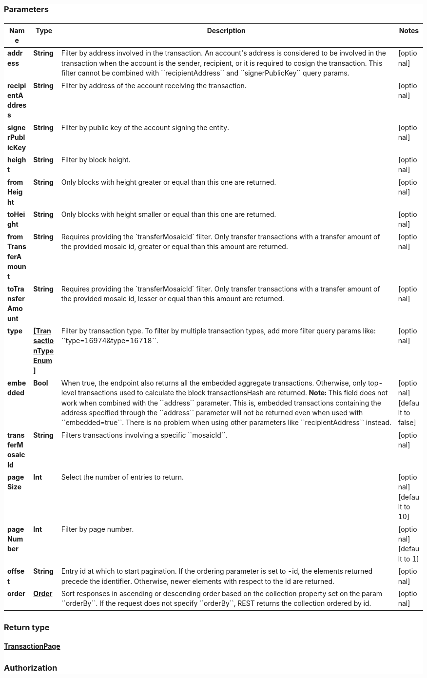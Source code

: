 ```swift
```

### Parameters

Name | Type | Description  | Notes
------------- | ------------- | ------------- | -------------
 **address** | **String** | Filter by address involved in the transaction. An account&#39;s address is considered to be involved in the transaction when the account is the sender, recipient, or it is required to cosign the transaction. This filter cannot be combined with &#x60;&#x60;recipientAddress&#x60;&#x60; and &#x60;&#x60;signerPublicKey&#x60;&#x60; query params.  | [optional] 
 **recipientAddress** | **String** | Filter by address of the account receiving the transaction. | [optional] 
 **signerPublicKey** | **String** | Filter by public key of the account signing the entity. | [optional] 
 **height** | **String** | Filter by block height. | [optional] 
 **fromHeight** | **String** | Only blocks with height greater or equal than this one are returned. | [optional] 
 **toHeight** | **String** | Only blocks with height smaller or equal than this one are returned. | [optional] 
 **fromTransferAmount** | **String** | Requires providing the &#x60;transferMosaicId&#x60; filter. Only transfer transactions with a transfer amount of the provided mosaic id, greater or equal than this amount are returned.  | [optional] 
 **toTransferAmount** | **String** | Requires providing the &#x60;transferMosaicId&#x60; filter. Only transfer transactions with a transfer amount of the provided mosaic id, lesser or equal than this amount are returned.  | [optional] 
 **type** | [**[TransactionTypeEnum]**](TransactionTypeEnum.md) | Filter by transaction type. To filter by multiple transaction types, add more filter query params like: &#x60;&#x60;type&#x3D;16974&amp;type&#x3D;16718&#x60;&#x60;.  | [optional] 
 **embedded** | **Bool** | When true, the endpoint also returns all the embedded aggregate transactions. Otherwise, only top-level transactions used to calculate the block transactionsHash are returned. **Note:** This field does not work when combined with the &#x60;&#x60;address&#x60;&#x60; parameter. This is, embedded transactions containing the address specified through the &#x60;&#x60;address&#x60;&#x60; parameter will not be returned even when used with &#x60;&#x60;embedded&#x3D;true&#x60;&#x60;. There is no problem when using other parameters like &#x60;&#x60;recipientAddress&#x60;&#x60; instead.  | [optional] [default to false]
 **transferMosaicId** | **String** | Filters transactions involving a specific &#x60;&#x60;mosaicId&#x60;&#x60;. | [optional] 
 **pageSize** | **Int** | Select the number of entries to return. | [optional] [default to 10]
 **pageNumber** | **Int** | Filter by page number. | [optional] [default to 1]
 **offset** | **String** | Entry id at which to start pagination. If the ordering parameter is set to -id, the elements returned precede the identifier. Otherwise, newer elements with respect to the id are returned.  | [optional] 
 **order** | [**Order**](.md) | Sort responses in ascending or descending order based on the collection property set on the param &#x60;&#x60;orderBy&#x60;&#x60;. If the request does not specify &#x60;&#x60;orderBy&#x60;&#x60;, REST returns the collection ordered by id.  | [optional] 

### Return type

[**TransactionPage**](TransactionPage.md)

### Authorization

